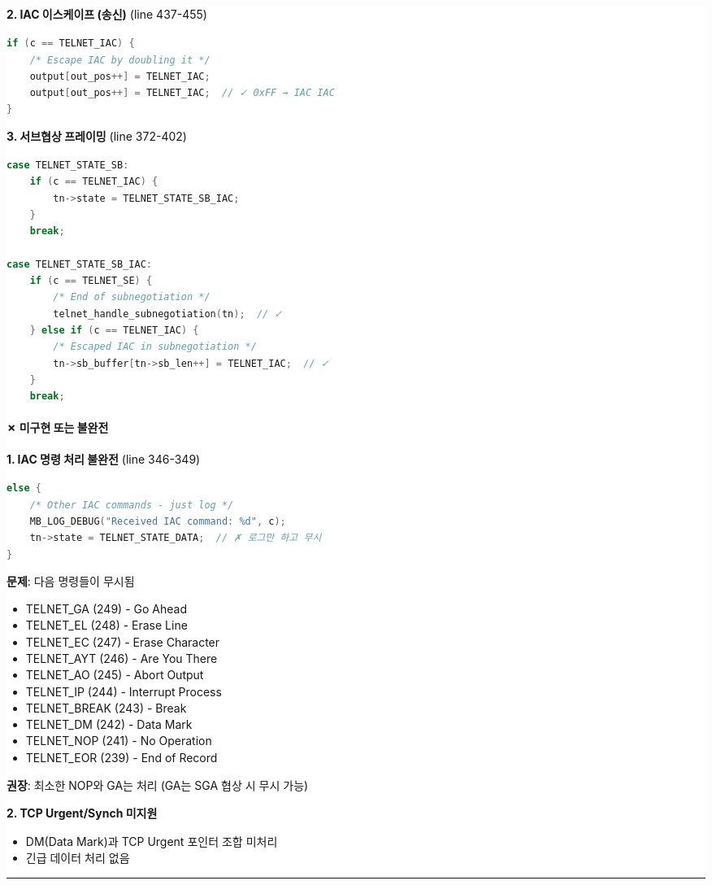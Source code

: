 **2. IAC 이스케이프 (송신)** (line 437-455)
```c
if (c == TELNET_IAC) {
    /* Escape IAC by doubling it */
    output[out_pos++] = TELNET_IAC;
    output[out_pos++] = TELNET_IAC;  // ✓ 0xFF → IAC IAC
}
```

**3. 서브협상 프레이밍** (line 372-402)
```c
case TELNET_STATE_SB:
    if (c == TELNET_IAC) {
        tn->state = TELNET_STATE_SB_IAC;
    }
    break;

case TELNET_STATE_SB_IAC:
    if (c == TELNET_SE) {
        /* End of subnegotiation */
        telnet_handle_subnegotiation(tn);  // ✓
    } else if (c == TELNET_IAC) {
        /* Escaped IAC in subnegotiation */
        tn->sb_buffer[tn->sb_len++] = TELNET_IAC;  // ✓
    }
    break;
```

#### ✗ 미구현 또는 불완전

**1. IAC 명령 처리 불완전** (line 346-349)
```c
else {
    /* Other IAC commands - just log */
    MB_LOG_DEBUG("Received IAC command: %d", c);
    tn->state = TELNET_STATE_DATA;  // ✗ 로그만 하고 무시
}
```

**문제**: 다음 명령들이 무시됨
- TELNET_GA (249) - Go Ahead
- TELNET_EL (248) - Erase Line
- TELNET_EC (247) - Erase Character
- TELNET_AYT (246) - Are You There
- TELNET_AO (245) - Abort Output
- TELNET_IP (244) - Interrupt Process
- TELNET_BREAK (243) - Break
- TELNET_DM (242) - Data Mark
- TELNET_NOP (241) - No Operation
- TELNET_EOR (239) - End of Record

**권장**: 최소한 NOP와 GA는 처리 (GA는 SGA 협상 시 무시 가능)

**2. TCP Urgent/Synch 미지원**
- DM(Data Mark)과 TCP Urgent 포인터 조합 미처리
- 긴급 데이터 처리 없음

---
